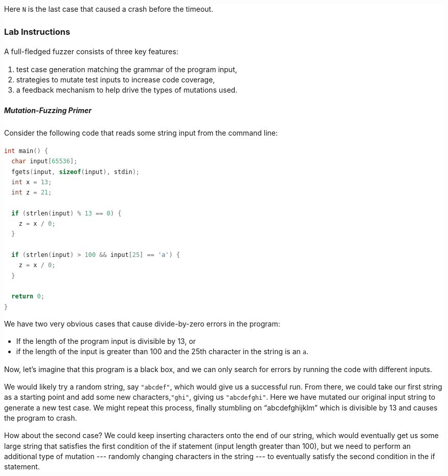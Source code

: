 Here `N` is the last case that caused a crash before the timeout.

### Lab Instructions

A full-fledged fuzzer consists of three key features:

1. test case generation matching the grammar of the program input,
2. strategies to mutate test inputs to increase code coverage,
3. a feedback mechanism to help drive the types of mutations used.

##### Mutation-Fuzzing Primer

Consider the following code that reads some string input from the command line:

```c
int main() {
  char input[65536];
  fgets(input, sizeof(input), stdin);
  int x = 13;
  int z = 21;

  if (strlen(input) % 13 == 0) {
    z = x / 0;
  }

  if (strlen(input) > 100 && input[25] == 'a') {
    z = x / 0;
  }

  return 0;
}
```

We have two very obvious cases that cause divide-by-zero errors in the program:

+ If the length of the program input is divisible by 13, or
+ if the length of the input is greater than 100 and the 25th character in the string is an `a`.

Now, let’s imagine that this program is a black box, and
we can only search for errors by running the code with different inputs.

We would likely try a random string, say `"abcdef"`, which would give us a successful run.
From there, we could take our first string as a starting point and
add some new characters,`"ghi"`, giving us `"abcdefghi"`.
Here we have mutated our original input string to generate a new test case.
We might repeat this process, finally stumbling on “abcdefghijklm”
which is divisible by 13 and causes the program to crash.

How about the second case?
We could keep inserting characters onto the end of our string,
which would eventually get us some large string that satisfies
the first condition of the if statement (input length greater than 100),
but we need to perform an additional type of mutation ---
randomly changing characters in the string ---
to eventually satisfy the second condition in the if statement.


[fuzzing-book-mutaion]: https://fuzzingbook.org/html/MutationFuzzer.html